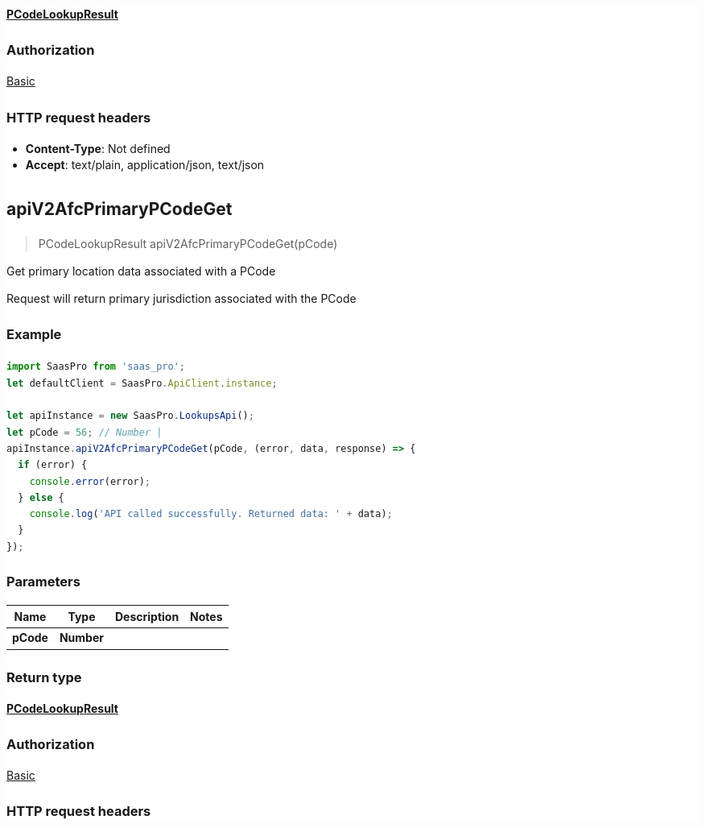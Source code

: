 [**PCodeLookupResult**](PCodeLookupResult.md)

### Authorization

[Basic](../README.md#Basic)

### HTTP request headers

- **Content-Type**: Not defined
- **Accept**: text/plain, application/json, text/json


## apiV2AfcPrimaryPCodeGet

> PCodeLookupResult apiV2AfcPrimaryPCodeGet(pCode)

Get primary location data associated with a PCode

Request will return primary jurisdiction associated with the PCode

### Example

```javascript
import SaasPro from 'saas_pro';
let defaultClient = SaasPro.ApiClient.instance;

let apiInstance = new SaasPro.LookupsApi();
let pCode = 56; // Number | 
apiInstance.apiV2AfcPrimaryPCodeGet(pCode, (error, data, response) => {
  if (error) {
    console.error(error);
  } else {
    console.log('API called successfully. Returned data: ' + data);
  }
});
```

### Parameters


Name | Type | Description  | Notes
------------- | ------------- | ------------- | -------------
 **pCode** | **Number**|  | 

### Return type

[**PCodeLookupResult**](PCodeLookupResult.md)

### Authorization

[Basic](../README.md#Basic)

### HTTP request headers
